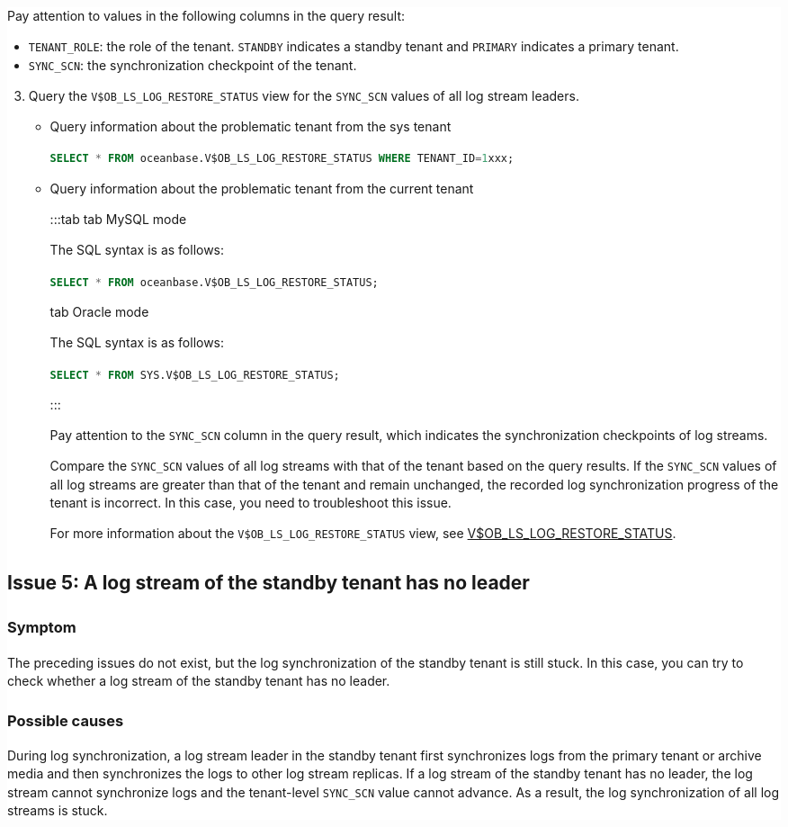    Pay attention to values in the following columns in the query result:

   * `TENANT_ROLE`: the role of the tenant. `STANDBY` indicates a standby tenant and `PRIMARY` indicates a primary tenant.
   * `SYNC_SCN`: the synchronization checkpoint of the tenant.

3. Query the `V$OB_LS_LOG_RESTORE_STATUS` view for the `SYNC_SCN` values of all log stream leaders.

   * Query information about the problematic tenant from the sys tenant

      ```sql
      SELECT * FROM oceanbase.V$OB_LS_LOG_RESTORE_STATUS WHERE TENANT_ID=1xxx;
      ```

   * Query information about the problematic tenant from the current tenant

      :::tab
      tab  MySQL mode

      The SQL syntax is as follows:

      ```sql
      SELECT * FROM oceanbase.V$OB_LS_LOG_RESTORE_STATUS;
      ```

      tab Oracle mode

      The SQL syntax is as follows:

      ```sql
      SELECT * FROM SYS.V$OB_LS_LOG_RESTORE_STATUS;
      ```

      :::

      Pay attention to the `SYNC_SCN` column in the query result, which indicates the synchronization checkpoints of log streams.

      Compare the `SYNC_SCN` values of all log streams with that of the tenant based on the query results. If the `SYNC_SCN` values of all log streams are greater than that of the tenant and remain unchanged, the recorded log synchronization progress of the tenant is incorrect. In this case, you need to troubleshoot this issue.

      For more information about the `V$OB_LS_LOG_RESTORE_STATUS` view, see [V$OB_LS_LOG_RESTORE_STATUS](../../../700.reference/700.system-views/400.system-view-of-mysql-mode/300.performance-view-of-mysql-mode/14200.v-ob_ls_log_restore_status-of-mysql-mode.md).

## Issue 5: A log stream of the standby tenant has no leader

### Symptom

The preceding issues do not exist, but the log synchronization of the standby tenant is still stuck. In this case, you can try to check whether a log stream of the standby tenant has no leader.

### Possible causes

During log synchronization, a log stream leader in the standby tenant first synchronizes logs from the primary tenant or archive media and then synchronizes the logs to other log stream replicas. If a log stream of the standby tenant has no leader, the log stream cannot synchronize logs and the tenant-level `SYNC_SCN` value cannot advance. As a result, the log synchronization of all log streams is stuck.
